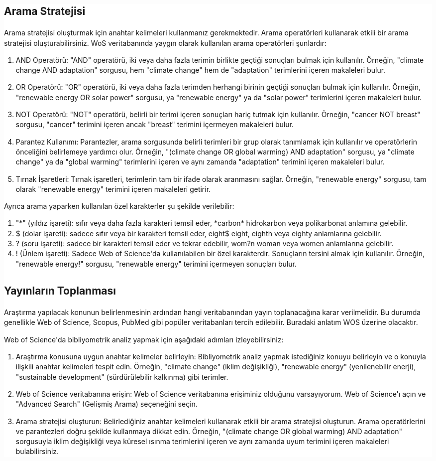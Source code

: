 ## Arama Stratejisi

Arama stratejisi oluşturmak için anahtar kelimeleri kullanmanız gerekmektedir. Arama operatörleri kullanarak etkili bir arama stratejisi oluşturabilirsiniz. WoS veritabanında yaygın olarak kullanılan arama operatörleri şunlardır:

1. AND Operatörü: "AND" operatörü, iki veya daha fazla terimin birlikte geçtiği sonuçları bulmak için kullanılır. Örneğin, "climate change AND adaptation" sorgusu, hem "climate change" hem de "adaptation" terimlerini içeren makaleleri bulur.

2. OR Operatörü: "OR" operatörü, iki veya daha fazla terimden herhangi birinin geçtiği sonuçları bulmak için kullanılır. Örneğin, "renewable energy OR solar power" sorgusu, ya "renewable energy" ya da "solar power" terimlerini içeren makaleleri bulur.
3. NOT Operatörü: "NOT" operatörü, belirli bir terimi içeren sonuçları hariç tutmak için kullanılır. Örneğin, "cancer NOT breast" sorgusu, "cancer" terimini içeren ancak "breast" terimini içermeyen makaleleri bulur.
4. Parantez Kullanımı: Parantezler, arama sorgusunda belirli terimleri bir grup olarak tanımlamak için kullanılır ve operatörlerin önceliğini belirlemeye yardımcı olur. Örneğin, "(climate change OR global warming) AND adaptation" sorgusu, ya "climate change" ya da "global warming" terimlerini içeren ve aynı zamanda "adaptation" terimini içeren makaleleri bulur.
5. Tırnak İşaretleri: Tırnak işaretleri, terimlerin tam bir ifade olarak aranmasını sağlar. Örneğin, "renewable energy" sorgusu, tam olarak "renewable energy" terimini içeren makaleleri getirir.

Ayrıca arama yaparken kullanılan özel karakterler şu şekilde verilebilir:
1. "*" (yıldız işareti): sıfır veya daha fazla karakteri temsil eder, \*carbon\* hidrokarbon veya polikarbonat anlamına gelebilir.
2. $ (dolar işareti): sadece sıfır veya bir karakteri temsil eder, eight$ eight, eighth veya eighty anlamlarına gelebilir.
3.  ? (soru işareti): sadece bir karakteri temsil eder ve tekrar edebilir, wom?n woman veya women anlamlarına gelebilir.
4.  ! (Ünlem işareti): Sadece Web of Science'da kullanılabilen bir özel karakterdir. Sonuçların tersini almak için kullanılır. Örneğin, "renewable energy!" sorgusu, "renewable energy" terimini içermeyen sonuçları bulur.

## Yayınların Toplanması

Araştırma yapılacak konunun belirlenmesinin ardından hangi veritabanından yayın toplanacağına karar verilmelidir. Bu durumda genellikle Web of Science, Scopus, PubMed gibi popüler veritabanları tercih edilebilir. Buradaki anlatım WOS üzerine olacaktır.  

Web of Science'da bibliyometrik analiz yapmak için aşağıdaki adımları izleyebilirsiniz:

1. Araştırma konusuna uygun anahtar kelimeler belirleyin: Bibliyometrik analiz yapmak istediğiniz konuyu belirleyin ve o konuyla ilişkili anahtar kelimeleri tespit edin. Örneğin, "climate change" (iklim değişikliği), "renewable energy" (yenilenebilir enerji), "sustainable development" (sürdürülebilir kalkınma) gibi terimler.

2. Web of Science veritabanına erişin: Web of Science veritabanına erişiminiz olduğunu varsayıyorum. Web of Science'ı açın ve "Advanced Search" (Gelişmiş Arama) seçeneğini seçin.

3. Arama stratejisi oluşturun: Belirlediğiniz anahtar kelimeleri kullanarak etkili bir arama stratejisi oluşturun. Arama operatörlerini ve parantezleri doğru şekilde kullanmaya dikkat edin. Örneğin, "(climate change OR global warming) AND adaptation" sorgusuyla iklim değişikliği veya küresel ısınma terimlerini içeren ve aynı zamanda uyum terimini içeren makaleleri bulabilirsiniz.
